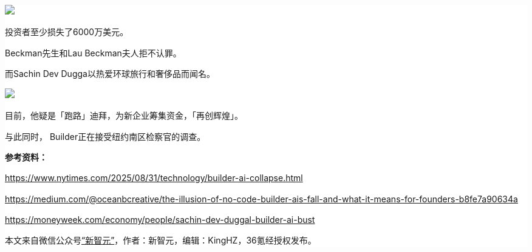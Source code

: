 ![](https://img.36krcdn.com/hsossms/20250901/v2_ae43875ead5f4e5891f92556670d7bc3@5091053_oswg324704oswg1080oswg933_img_000?x-oss-process=image/format,jpg/interlace,1)

投资者至少损失了6000万美元。

Beckman先生和Lau Beckman夫人拒不认罪。

而Sachin Dev Dugga以热爱环球旅行和奢侈品而闻名。

![](https://img.36krcdn.com/hsossms/20250901/v2_11b97ad91fcb40dc972a968162c03294@5091053_oswg891319oswg1066oswg786_img_000?x-oss-process=image/format,jpg/interlace,1)

目前，他疑是「跑路」迪拜，为新企业筹集资金，「再创辉煌」。

与此同时， Builder正在接受纽约南区检察官的调查。

**参考资料：**

https://www.nytimes.com/2025/08/31/technology/builder-ai-collapse.html

https://medium.com/@oceanbcreative/the-illusion-of-no-code-builder-ais-fall-and-what-it-means-for-founders-b8fe7a90634a

https://moneyweek.com/economy/people/sachin-dev-duggal-builder-ai-bust

本文来自微信公众号[“新智元”](https://mp.weixin.qq.com/s/_RkXvxfHpMqWP8UQgz8gRA)，作者：新智元，编辑：KingHZ，36氪经授权发布。
